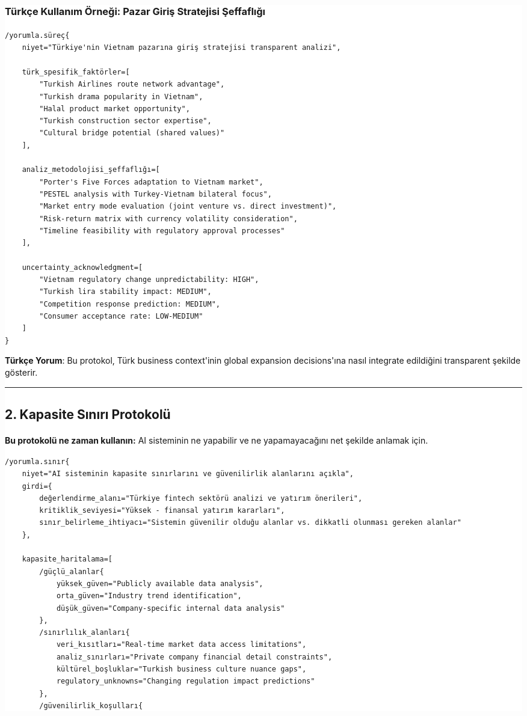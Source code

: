 ### Türkçe Kullanım Örneği: Pazar Giriş Stratejisi Şeffaflığı

```
/yorumla.süreç{
    niyet="Türkiye'nin Vietnam pazarına giriş stratejisi transparent analizi",
    
    türk_spesifik_faktörler=[
        "Turkish Airlines route network advantage",
        "Turkish drama popularity in Vietnam",
        "Halal product market opportunity",
        "Turkish construction sector expertise",
        "Cultural bridge potential (shared values)"
    ],
    
    analiz_metodolojisi_şeffaflığı=[
        "Porter's Five Forces adaptation to Vietnam market",
        "PESTEL analysis with Turkey-Vietnam bilateral focus",
        "Market entry mode evaluation (joint venture vs. direct investment)",
        "Risk-return matrix with currency volatility consideration",
        "Timeline feasibility with regulatory approval processes"
    ],
    
    uncertainty_acknowledgment=[
        "Vietnam regulatory change unpredictability: HIGH",
        "Turkish lira stability impact: MEDIUM",
        "Competition response prediction: MEDIUM",
        "Consumer acceptance rate: LOW-MEDIUM"
    ]
}
```

**Türkçe Yorum**: Bu protokol, Türk business context'inin global expansion decisions'ına nasıl integrate edildiğini transparent şekilde gösterir.

---

## 2. Kapasite Sınırı Protokolü

**Bu protokolü ne zaman kullanın:**
AI sisteminin ne yapabilir ve ne yapamayacağını net şekilde anlamak için.

```
/yorumla.sınır{
    niyet="AI sisteminin kapasite sınırlarını ve güvenilirlik alanlarını açıkla",
    girdi={
        değerlendirme_alanı="Türkiye fintech sektörü analizi ve yatırım önerileri",
        kritiklik_seviyesi="Yüksek - finansal yatırım kararları",
        sınır_belirleme_ihtiyacı="Sistemin güvenilir olduğu alanlar vs. dikkatli olunması gereken alanlar"
    },
    
    kapasite_haritalama=[
        /güçlü_alanlar{
            yüksek_güven="Publicly available data analysis",
            orta_güven="Industry trend identification", 
            düşük_güven="Company-specific internal data analysis"
        },
        /sınırlılık_alanları{
            veri_kısıtları="Real-time market data access limitations",
            analiz_sınırları="Private company financial detail constraints",
            kültürel_boşluklar="Turkish business culture nuance gaps",
            regulatory_unknowns="Changing regulation impact predictions"
        },
        /güvenilirlik_koşulları{
```